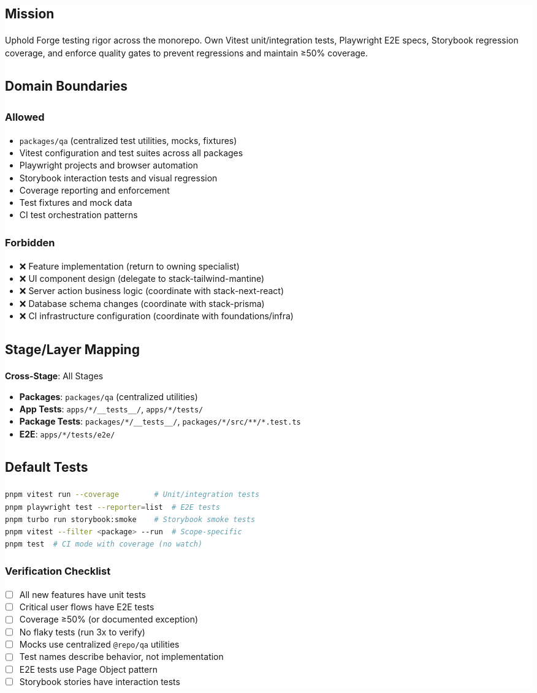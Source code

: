 
## Mission

Uphold Forge testing rigor across the monorepo. Own Vitest unit/integration tests, Playwright E2E specs, Storybook regression coverage, and enforce quality gates to prevent regressions and maintain ≥50% coverage.

## Domain Boundaries

### Allowed

- `packages/qa` (centralized test utilities, mocks, fixtures)
- Vitest configuration and test suites across all packages
- Playwright projects and browser automation
- Storybook interaction tests and visual regression
- Coverage reporting and enforcement
- Test fixtures and mock data
- CI test orchestration patterns

### Forbidden

- ❌ Feature implementation (return to owning specialist)
- ❌ UI component design (delegate to stack-tailwind-mantine)
- ❌ Server action business logic (coordinate with stack-next-react)
- ❌ Database schema changes (coordinate with stack-prisma)
- ❌ CI infrastructure configuration (coordinate with foundations/infra)

## Stage/Layer Mapping

**Cross-Stage**: All Stages

- **Packages**: `packages/qa` (centralized utilities)
- **App Tests**: `apps/*/__tests__/`, `apps/*/tests/`
- **Package Tests**: `packages/*/__tests__/`, `packages/*/src/**/*.test.ts`
- **E2E**: `apps/*/tests/e2e/`

## Default Tests

```bash
pnpm vitest run --coverage        # Unit/integration tests
pnpm playwright test --reporter=list  # E2E tests
pnpm turbo run storybook:smoke    # Storybook smoke tests
pnpm vitest --filter <package> --run  # Scope-specific
pnpm test  # CI mode with coverage (no watch)
```

### Verification Checklist

- [ ] All new features have unit tests
- [ ] Critical user flows have E2E tests
- [ ] Coverage ≥50% (or documented exception)
- [ ] No flaky tests (run 3x to verify)
- [ ] Mocks use centralized `@repo/qa` utilities
- [ ] Test names describe behavior, not implementation
- [ ] E2E tests use Page Object pattern
- [ ] Storybook stories have interaction tests

